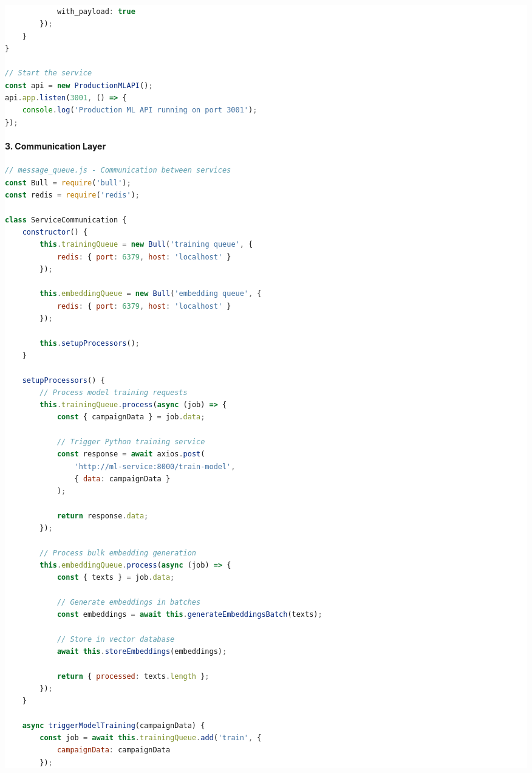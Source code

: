 ```javascript
            with_payload: true
        });
    }
}

// Start the service
const api = new ProductionMLAPI();
api.app.listen(3001, () => {
    console.log('Production ML API running on port 3001');
});
```

#### 3. **Communication Layer**
```javascript
// message_queue.js - Communication between services
const Bull = require('bull');
const redis = require('redis');

class ServiceCommunication {
    constructor() {
        this.trainingQueue = new Bull('training queue', {
            redis: { port: 6379, host: 'localhost' }
        });

        this.embeddingQueue = new Bull('embedding queue', {
            redis: { port: 6379, host: 'localhost' }
        });

        this.setupProcessors();
    }

    setupProcessors() {
        // Process model training requests
        this.trainingQueue.process(async (job) => {
            const { campaignData } = job.data;

            // Trigger Python training service
            const response = await axios.post(
                'http://ml-service:8000/train-model',
                { data: campaignData }
            );

            return response.data;
        });

        // Process bulk embedding generation
        this.embeddingQueue.process(async (job) => {
            const { texts } = job.data;

            // Generate embeddings in batches
            const embeddings = await this.generateEmbeddingsBatch(texts);

            // Store in vector database
            await this.storeEmbeddings(embeddings);

            return { processed: texts.length };
        });
    }

    async triggerModelTraining(campaignData) {
        const job = await this.trainingQueue.add('train', {
            campaignData: campaignData
        });
```
